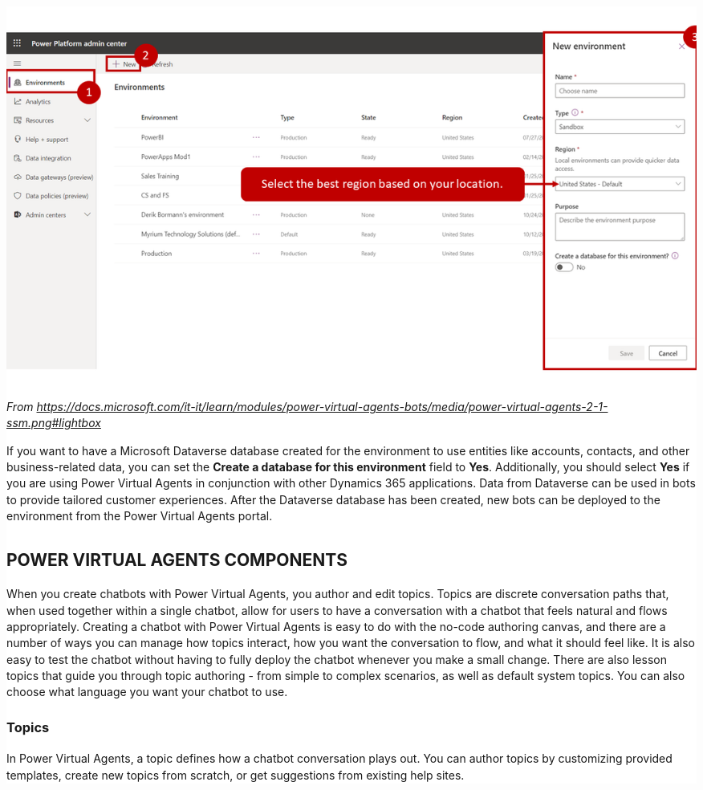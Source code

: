 ![image](images/create-environments.png)
*From https://docs.microsoft.com/it-it/learn/modules/power-virtual-agents-bots/media/power-virtual-agents-2-1-ssm.png#lightbox*

If you want to have a Microsoft Dataverse database created for the environment to use entities like accounts, contacts, and other business-related data, you can set the  **Create a database for this environment**  field to  **Yes**. Additionally, you should select  **Yes**  if you are using Power Virtual Agents in conjunction with other Dynamics 365 applications. Data from Dataverse can be used in bots to provide tailored customer experiences. After the Dataverse database has been created, new bots can be deployed to the environment from the Power Virtual Agents portal.

## POWER VIRTUAL AGENTS COMPONENTS

When you create chatbots with Power Virtual Agents, you author and edit topics. Topics are discrete conversation paths that, when used together within a single chatbot, allow for users to have a conversation with a chatbot that feels natural and flows appropriately. Creating a chatbot with Power Virtual Agents is easy to do with the no-code authoring canvas, and there are a number of ways you can manage how topics interact, how you want the conversation to flow, and what it should feel like. It is also easy to test the chatbot without having to fully deploy the chatbot whenever you make a small change. There are also lesson topics that guide you through topic authoring - from simple to complex scenarios, as well as default system topics. You can also choose what language you want your chatbot to use.

### Topics

In Power Virtual Agents, a topic defines how a chatbot conversation plays out. You can author topics by customizing provided templates, create new topics from scratch, or get suggestions from existing help sites.
